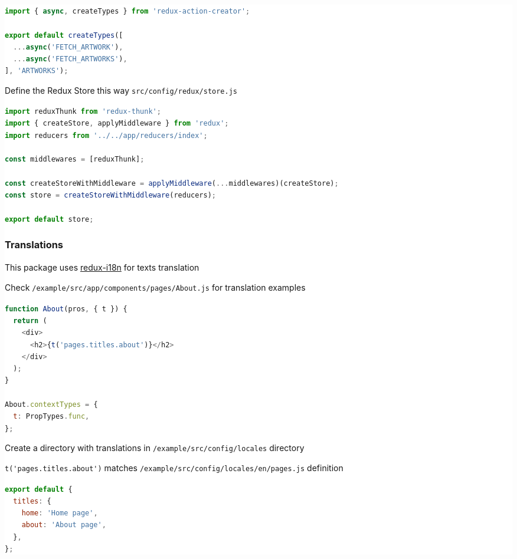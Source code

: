```js
import { async, createTypes } from 'redux-action-creator';

export default createTypes([
  ...async('FETCH_ARTWORK'),
  ...async('FETCH_ARTWORKS'),
], 'ARTWORKS');
```

Define the Redux Store this way `src/config/redux/store.js`

```js
import reduxThunk from 'redux-thunk';
import { createStore, applyMiddleware } from 'redux';
import reducers from '../../app/reducers/index';

const middlewares = [reduxThunk];

const createStoreWithMiddleware = applyMiddleware(...middlewares)(createStore);
const store = createStoreWithMiddleware(reducers);

export default store;

```

### Translations

This package uses [redux-i18n](https://github.com/APSL/redux-i18n) for texts translation

Check `/example/src/app/components/pages/About.js` for translation examples

```js
function About(pros, { t }) {
  return (
    <div>
      <h2>{t('pages.titles.about')}</h2>
    </div>
  );
}

About.contextTypes = {
  t: PropTypes.func,
};
```

Create a directory with translations in `/example/src/config/locales` directory

`t('pages.titles.about')` matches `/example/src/config/locales/en/pages.js` definition

```js
export default {
  titles: {
    home: 'Home page',
    about: 'About page',
  },
};
```
